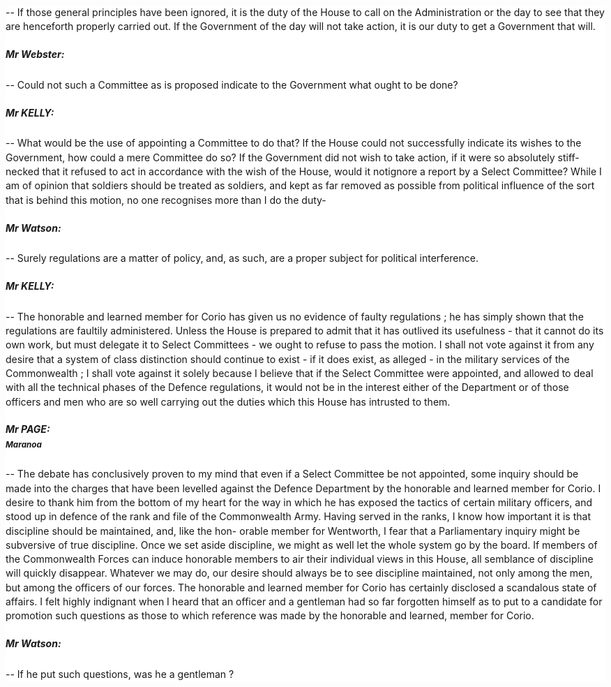 -- If those general principles have been ignored, it is the duty of the House to call on the Administration or the day to see that they are henceforth properly carried out. If the Government of the day will not take action, it is our duty to get a Government that will. 

##### Mr Webster:

--  Could not such a Committee as is proposed indicate to the Government what ought to be done? 

##### Mr KELLY:

-- What would be the use of appointing a Committee to do that? If the House could not successfully indicate its wishes to the Government, how could a mere Committee do so? If the Government did not wish to take action, if it were so absolutely stiff-necked that it refused to act in accordance with the wish of the House, would it notignore a report by a Select Committee? While I am of opinion that soldiers should be treated as soldiers, and kept as far removed as possible from political influence of the sort that is behind this motion, no one recognises more than I do the duty- 

##### Mr Watson:

--  Surely regulations are a matter of policy, and, as such, are a proper subject for political interference. 

##### Mr KELLY:

-- The honorable and learned member for Corio has given us no evidence of faulty regulations ; he has simply shown that the regulations are faultily administered. Unless the House is prepared to admit that it has outlived its usefulness - that it cannot do its own work, but must delegate it to Select Committees - we ought to refuse to pass the motion. I shall not vote against it from any desire that a system of class distinction should continue to exist - if it does exist, as alleged - in the military services of the Commonwealth ; I shall vote against it solely because I believe that if the Select Committee were appointed, and allowed to deal with all the  technical phases of the Defence regulations, it would not be in the interest either of the Department or of those officers and men who are so well carrying out the duties which this House has intrusted to them. 

##### Mr PAGE:<br><small class="text-muted">Maranoa</small>

-- The debate has conclusively proven to my mind that even if a Select Committee be not appointed, some inquiry should be made into the charges that have been levelled against the Defence Department by the honorable and learned member for Corio. I desire to thank him from the bottom of my heart for the way in which he has exposed the tactics of certain military officers, and stood up in defence of the rank and file of the Commonwealth Army. Having served in the ranks, I know how important it is that discipline should be maintained, and, like the hon- orable member for Wentworth, I fear that a Parliamentary inquiry might be subversive of true discipline. Once we set aside discipline, we might as well let the whole system go by the board. If members of the Commonwealth Forces can induce honorable members to air their individual views in this House, all semblance of discipline will quickly disappear. Whatever we may do, our desire should always be to see discipline maintained, not only among the men, but among the officers of our forces. The honorable and learned member for Corio has certainly disclosed a scandalous state of affairs. I felt highly indignant when I heard that an officer and a gentleman had so far forgotten himself as to put to a candidate for promotion such questions as those to which reference was made by the honorable and learned, member for Corio. 

##### Mr Watson:

-- If he put such questions, was he a gentleman ? 
